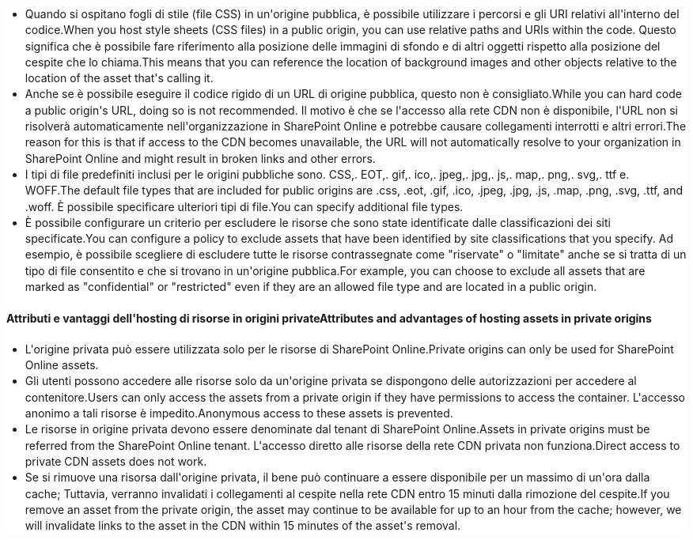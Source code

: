 + <span data-ttu-id="a3b8a-196">Quando si ospitano fogli di stile (file CSS) in un'origine pubblica, è possibile utilizzare i percorsi e gli URI relativi all'interno del codice.</span><span class="sxs-lookup"><span data-stu-id="a3b8a-196">When you host style sheets (CSS files) in a public origin, you can use relative paths and URIs within the code.</span></span> <span data-ttu-id="a3b8a-197">Questo significa che è possibile fare riferimento alla posizione delle immagini di sfondo e di altri oggetti rispetto alla posizione del cespite che lo chiama.</span><span class="sxs-lookup"><span data-stu-id="a3b8a-197">This means that you can reference the location of background images and other objects relative to the location of the asset that's calling it.</span></span>
+ <span data-ttu-id="a3b8a-198">Anche se è possibile eseguire il codice rigido di un URL di origine pubblica, questo non è consigliato.</span><span class="sxs-lookup"><span data-stu-id="a3b8a-198">While you can hard code a public origin's URL, doing so is not recommended.</span></span> <span data-ttu-id="a3b8a-199">Il motivo è che se l'accesso alla rete CDN non è disponibile, l'URL non si risolverà automaticamente nell'organizzazione in SharePoint Online e potrebbe causare collegamenti interrotti e altri errori.</span><span class="sxs-lookup"><span data-stu-id="a3b8a-199">The reason for this is that if access to the CDN becomes unavailable, the URL will not automatically resolve to your organization in SharePoint Online and might result in broken links and other errors.</span></span>
+ <span data-ttu-id="a3b8a-200">I tipi di file predefiniti inclusi per le origini pubbliche sono. CSS,. EOT,. gif,. ico,. jpeg,. jpg,. js,. map,. png,. svg,. ttf e. WOFF.</span><span class="sxs-lookup"><span data-stu-id="a3b8a-200">The default file types that are included for public origins are .css, .eot, .gif, .ico, .jpeg, .jpg, .js, .map, .png, .svg, .ttf, and .woff.</span></span> <span data-ttu-id="a3b8a-201">È possibile specificare ulteriori tipi di file.</span><span class="sxs-lookup"><span data-stu-id="a3b8a-201">You can specify additional file types.</span></span>
+ <span data-ttu-id="a3b8a-202">È possibile configurare un criterio per escludere le risorse che sono state identificate dalle classificazioni dei siti specificate.</span><span class="sxs-lookup"><span data-stu-id="a3b8a-202">You can configure a policy to exclude assets that have been identified by site classifications that you specify.</span></span> <span data-ttu-id="a3b8a-203">Ad esempio, è possibile scegliere di escludere tutte le risorse contrassegnate come "riservate" o "limitate" anche se si tratta di un tipo di file consentito e che si trovano in un'origine pubblica.</span><span class="sxs-lookup"><span data-stu-id="a3b8a-203">For example, you can choose to exclude all assets that are marked as "confidential" or "restricted" even if they are an allowed file type and are located in a public origin.</span></span>

#### <a name="attributes-and-advantages-of-hosting-assets-in-private-origins"></a><span data-ttu-id="a3b8a-204">Attributi e vantaggi dell'hosting di risorse in origini private</span><span class="sxs-lookup"><span data-stu-id="a3b8a-204">Attributes and advantages of hosting assets in private origins</span></span>

+ <span data-ttu-id="a3b8a-205">L'origine privata può essere utilizzata solo per le risorse di SharePoint Online.</span><span class="sxs-lookup"><span data-stu-id="a3b8a-205">Private origins can only be used for SharePoint Online assets.</span></span>
+ <span data-ttu-id="a3b8a-206">Gli utenti possono accedere alle risorse solo da un'origine privata se dispongono delle autorizzazioni per accedere al contenitore.</span><span class="sxs-lookup"><span data-stu-id="a3b8a-206">Users can only access the assets from a private origin if they have permissions to access the container.</span></span> <span data-ttu-id="a3b8a-207">L'accesso anonimo a tali risorse è impedito.</span><span class="sxs-lookup"><span data-stu-id="a3b8a-207">Anonymous access to these assets is prevented.</span></span>
+ <span data-ttu-id="a3b8a-208">Le risorse in origine privata devono essere denominate dal tenant di SharePoint Online.</span><span class="sxs-lookup"><span data-stu-id="a3b8a-208">Assets in private origins must be referred from the SharePoint Online tenant.</span></span> <span data-ttu-id="a3b8a-209">L'accesso diretto alle risorse della rete CDN privata non funziona.</span><span class="sxs-lookup"><span data-stu-id="a3b8a-209">Direct access to private CDN assets does not work.</span></span>
+ <span data-ttu-id="a3b8a-210">Se si rimuove una risorsa dall'origine privata, il bene può continuare a essere disponibile per un massimo di un'ora dalla cache; Tuttavia, verranno invalidati i collegamenti al cespite nella rete CDN entro 15 minuti dalla rimozione del cespite.</span><span class="sxs-lookup"><span data-stu-id="a3b8a-210">If you remove an asset from the private origin, the asset may continue to be available for up to an hour from the cache; however, we will invalidate links to the asset in the CDN within 15 minutes of the asset's removal.</span></span>